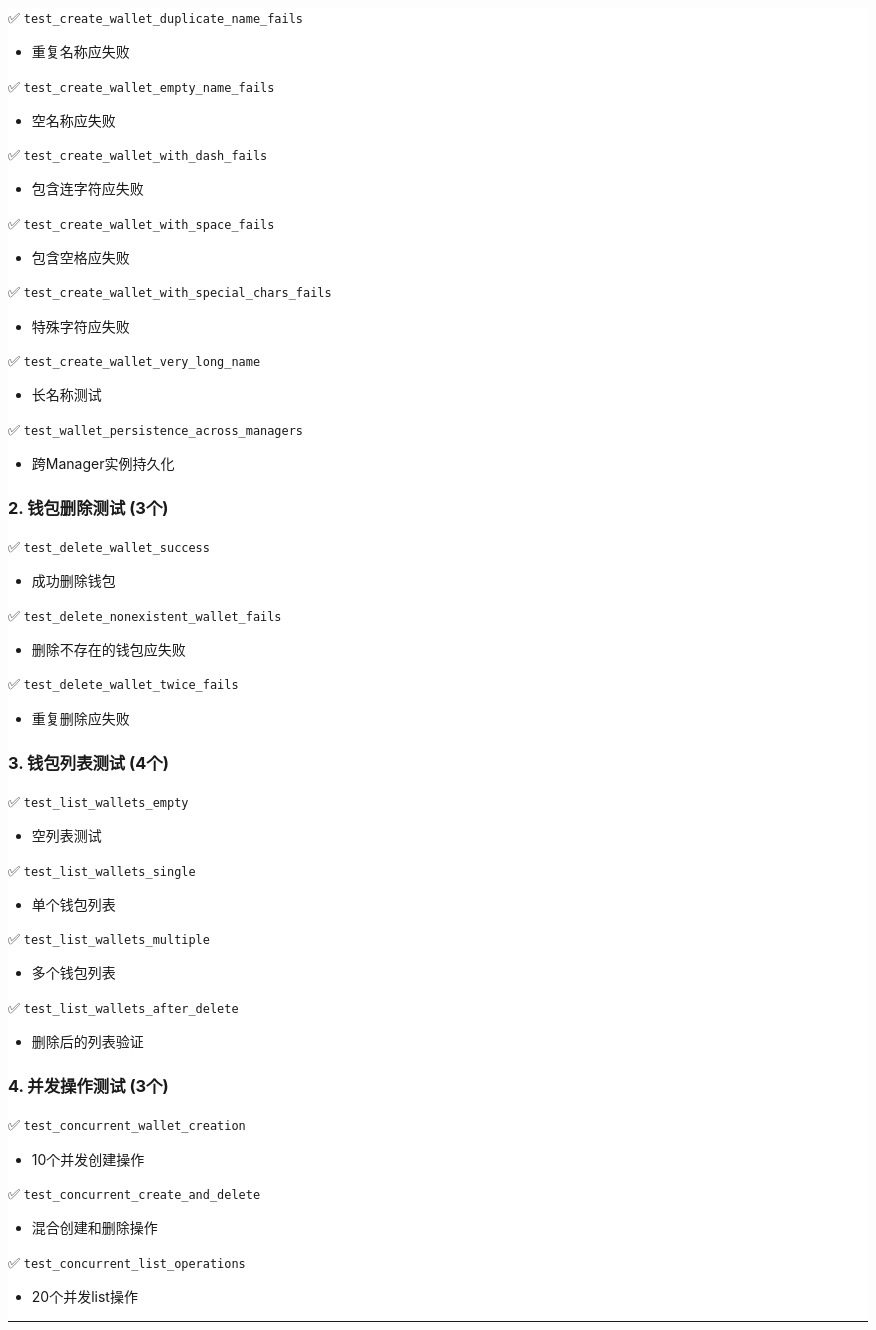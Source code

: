 ✅ `test_create_wallet_duplicate_name_fails`  
- 重复名称应失败

✅ `test_create_wallet_empty_name_fails`  
- 空名称应失败

✅ `test_create_wallet_with_dash_fails`  
- 包含连字符应失败

✅ `test_create_wallet_with_space_fails`  
- 包含空格应失败

✅ `test_create_wallet_with_special_chars_fails`  
- 特殊字符应失败

✅ `test_create_wallet_very_long_name`  
- 长名称测试

✅ `test_wallet_persistence_across_managers`  
- 跨Manager实例持久化

### 2. 钱包删除测试 (3个)

✅ `test_delete_wallet_success`  
- 成功删除钱包

✅ `test_delete_nonexistent_wallet_fails`  
- 删除不存在的钱包应失败

✅ `test_delete_wallet_twice_fails`  
- 重复删除应失败

### 3. 钱包列表测试 (4个)

✅ `test_list_wallets_empty`  
- 空列表测试

✅ `test_list_wallets_single`  
- 单个钱包列表

✅ `test_list_wallets_multiple`  
- 多个钱包列表

✅ `test_list_wallets_after_delete`  
- 删除后的列表验证

### 4. 并发操作测试 (3个)

✅ `test_concurrent_wallet_creation`  
- 10个并发创建操作

✅ `test_concurrent_create_and_delete`  
- 混合创建和删除操作

✅ `test_concurrent_list_operations`  
- 20个并发list操作

---
